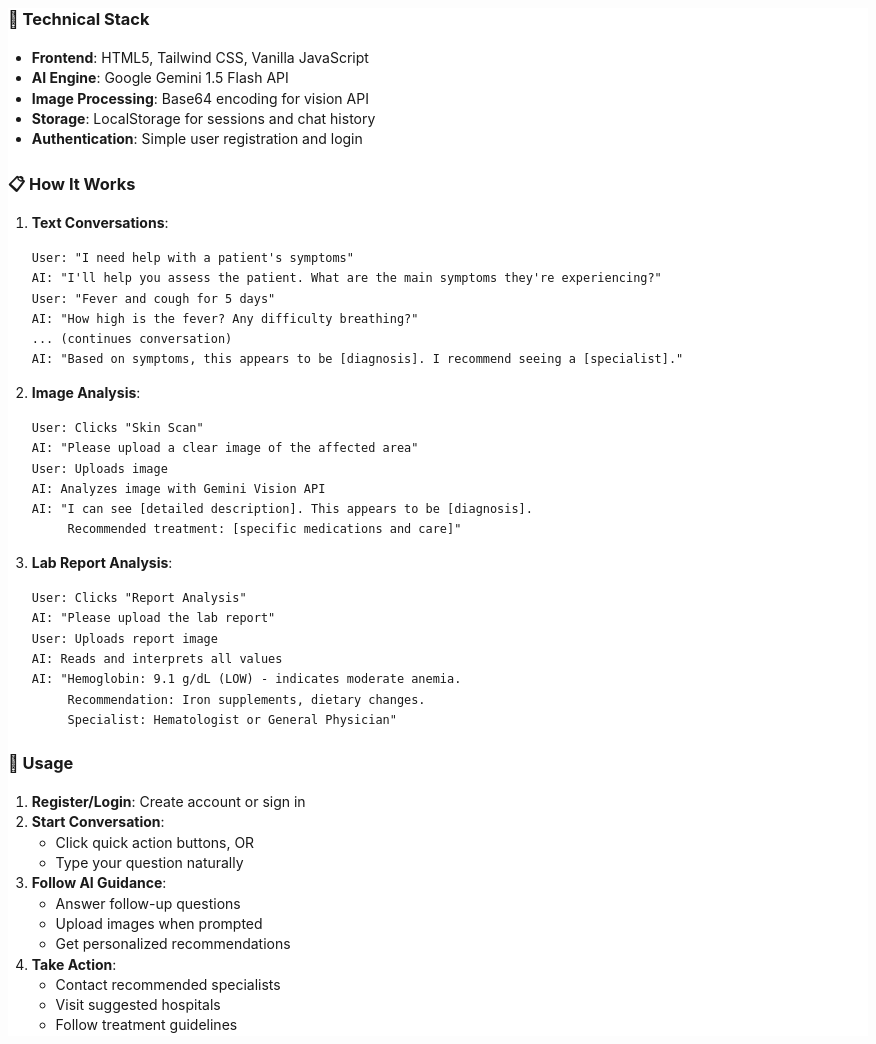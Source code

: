 ### 🔧 Technical Stack

- **Frontend**: HTML5, Tailwind CSS, Vanilla JavaScript
- **AI Engine**: Google Gemini 1.5 Flash API
- **Image Processing**: Base64 encoding for vision API
- **Storage**: LocalStorage for sessions and chat history
- **Authentication**: Simple user registration and login

### 📋 How It Works

1. **Text Conversations**:
   ```
   User: "I need help with a patient's symptoms"
   AI: "I'll help you assess the patient. What are the main symptoms they're experiencing?"
   User: "Fever and cough for 5 days"
   AI: "How high is the fever? Any difficulty breathing?"
   ... (continues conversation)
   AI: "Based on symptoms, this appears to be [diagnosis]. I recommend seeing a [specialist]."
   ```

2. **Image Analysis**:
   ```
   User: Clicks "Skin Scan"
   AI: "Please upload a clear image of the affected area"
   User: Uploads image
   AI: Analyzes image with Gemini Vision API
   AI: "I can see [detailed description]. This appears to be [diagnosis]. 
        Recommended treatment: [specific medications and care]"
   ```

3. **Lab Report Analysis**:
   ```
   User: Clicks "Report Analysis"
   AI: "Please upload the lab report"
   User: Uploads report image
   AI: Reads and interprets all values
   AI: "Hemoglobin: 9.1 g/dL (LOW) - indicates moderate anemia.
        Recommendation: Iron supplements, dietary changes.
        Specialist: Hematologist or General Physician"
   ```

### 🎯 Usage

1. **Register/Login**: Create account or sign in
2. **Start Conversation**: 
   - Click quick action buttons, OR
   - Type your question naturally
3. **Follow AI Guidance**:
   - Answer follow-up questions
   - Upload images when prompted
   - Get personalized recommendations
4. **Take Action**:
   - Contact recommended specialists
   - Visit suggested hospitals
   - Follow treatment guidelines
